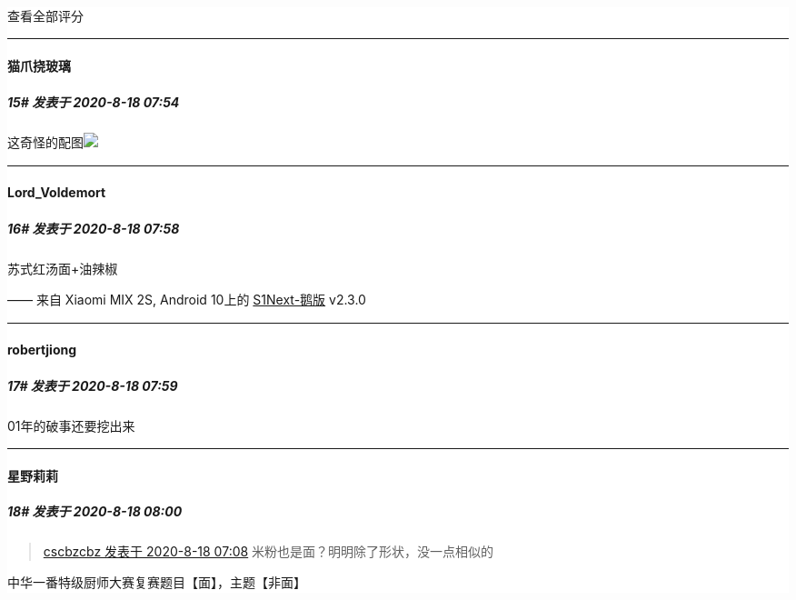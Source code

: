 

查看全部评分






-----

####  猫爪挠玻璃  
##### 15#       发表于 2020-8-18 07:54




这奇怪的配图<img src="https://static.saraba1st.com/image/smiley/face2017/005.png" referrerpolicy="no-referrer">







-----

####  Lord_Voldemort  
##### 16#       发表于 2020-8-18 07:58




苏式红汤面+油辣椒

—— 来自 Xiaomi MIX 2S, Android 10上的 [S1Next-鹅版](https://github.com/ykrank/S1-Next/releases) v2.3.0







-----

####  robertjiong  
##### 17#       发表于 2020-8-18 07:59




01年的破事还要挖出来







-----

####  星野莉莉  
##### 18#       发表于 2020-8-18 08:00



<blockquote><a href="httphttps://bbs.saraba1st.com/2b/forum.php?mod=redirect&amp;goto=findpost&amp;pid=48468464&amp;ptid=1955262" target="_blank">cscbzcbz 发表于 2020-8-18 07:08</a>
米粉也是面？明明除了形状，没一点相似的</blockquote>
中华一番特级厨师大赛复赛题目【面】，主题【非面】
